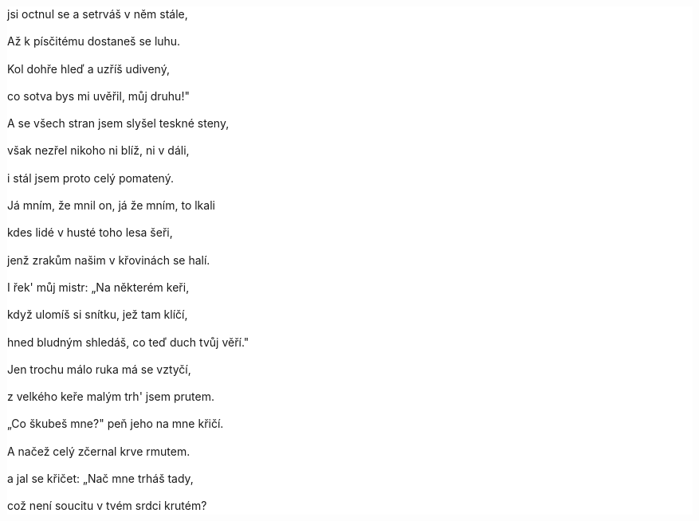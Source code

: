 jsi octnul se a setrváš v něm stále,

</section>

<section>

Až k písčitému dostaneš se luhu.

Kol dohře hleď a uzříš udivený,

co sotva bys mi uvěřil, můj druhu!"

</section>

<section>

A se všech stran jsem slyšel teskné steny,

však nezřel nikoho ni blíž, ni v dáli,

i stál jsem proto celý pomatený.

</section>

<section>

Já mním, že mnil on, já že mním, to lkali

kdes lidé v husté toho lesa šeři,

jenž zrakům našim v křovinách se halí.

</section>

<section>

I řek' můj mistr: „Na některém keři,

když ulomíš si snítku, jež tam klíčí,

hned bludným shledáš, co teď duch tvůj věří."

</section>

<section>

Jen trochu málo ruka má se vztyčí,

z velkého keře malým trh' jsem prutem.

„Co škubeš mne?" peň jeho na mne křičí.

</section>

<section>

A načež celý zčernal krve rmutem.

a jal se křičet: „Nač mne trháš tady,

což není soucitu v tvém srdci krutém?

</section>

<section>
